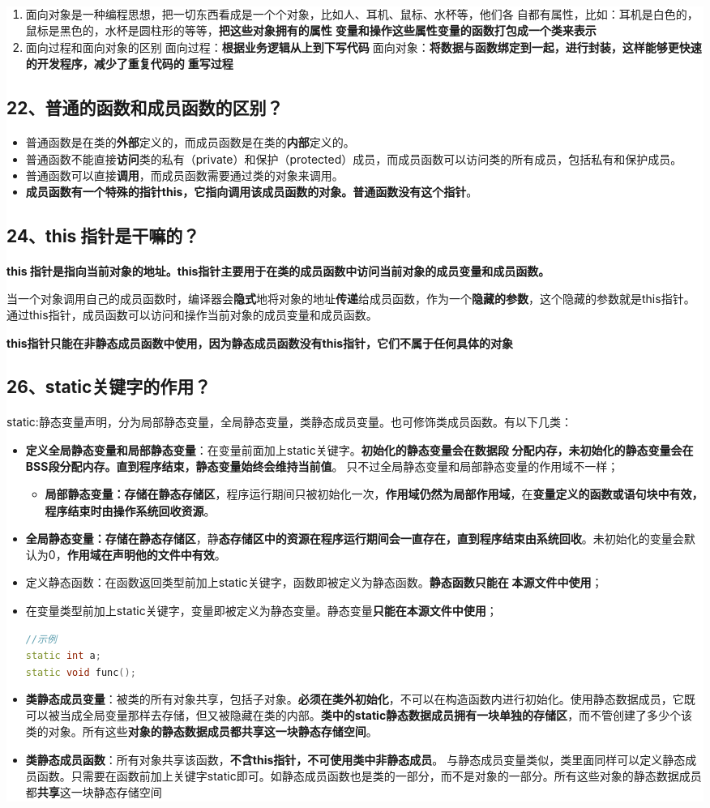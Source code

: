 1. 面向对象是一种编程思想，把一切东西看成是一个个对象，比如人、耳机、鼠标、水杯等，他们各
   自都有属性，比如：耳机是白色的，鼠标是黑色的，水杯是圆柱形的等等，**把这些对象拥有的属性**
   **变量和操作这些属性变量的函数打包成一个类来表示**
2. 面向过程和面向对象的区别
   面向过程：**根据业务逻辑从上到下写代码**
   面向对象：**将数据与函数绑定到一起，进行封装，这样能够更快速的开发程序，减少了重复代码的**
   **重写过程**





## 22、普通的函数和成员函数的区别？

- 普通函数是在类的**外部**定义的，而成员函数是在类的**内部**定义的。
- 普通函数不能直接**访问**类的私有（private）和保护（protected）成员，而成员函数可以访问类的所有成员，包括私有和保护成员。
- 普通函数可以直接**调用**，而成员函数需要通过类的对象来调用。
- **成员函数有一个特殊的指针this，它指向调用该成员函数的对象。普通函数没有这个指针**。



## 24、this 指针是干嘛的？

**this 指针是指向当前对象的地址。this指针主要用于在类的成员函数中访问当前对象的成员变量和成员函数。**

当一个对象调用自己的成员函数时，编译器会**隐式**地将对象的地址**传递**给成员函数，作为一个**隐藏的参数**，这个隐藏的参数就是this指针。通过this指针，成员函数可以访问和操作当前对象的成员变量和成员函数。

**this指针只能在非静态成员函数中使用，因为静态成员函数没有this指针，它们不属于任何具体的对象**





## 26、static关键字的作用？

static:静态变量声明，分为局部静态变量，全局静态变量，类静态成员变量。也可修饰类成员函数。有以下几类：

- **定义全局静态变量和局部静态变量**：在变量前面加上static关键字。**初始化的静态变量会在数据段**
  **分配内存，未初始化的静态变量会在BSS段分配内存。直到程序结束，静态变量始终会维持当前值**。
  只不过全局静态变量和局部静态变量的作用域不一样；
  
  - **局部静态变量：存储在静态存储区**，程序运行期间只被初始化一次，**作用域仍然为局部作用域**，在**变量定义的函数或语句块中有效，程序结束时由操作系统回收资源**。
- **全局静态变量：存储在静态存储区**，静**态存储区中的资源在程序运行期间会一直存在，直到程序结束由系统回收**。未初始化的变量会默认为0，**作用域在声明他的文件中有效**。
  
- 定义静态函数：在函数返回类型前加上static关键字，函数即被定义为静态函数。**静态函数只能在**
  **本源文件中使用**；

- 在变量类型前加上static关键字，变量即被定义为静态变量。静态变量**只能在本源文件中使用**；

  ```cpp
  //示例
  static int a;
  static void func();
  ```

- **类静态成员变量**：被类的所有对象共享，包括子对象。**必须在类外初始化**，不可以在构造函数内进行初始化。使用静态数据成员，它既可以被当成全局变量那样去存储，但又被隐藏在类的内部。**类中的static静态数据成员拥有一块单独的存储区**，而不管创建了多少个该类的对象。所有这些**对象的静态数据成员都共享这一块静态存储空间**。
- **类静态成员函数**：所有对象共享该函数，**不含this指针，不可使用类中非静态成员**。
  与静态成员变量类似，类里面同样可以定义静态成员函数。只需要在函数前加上关键字static即可。如静态成员函数也是类的一部分，而不是对象的一部分。所有这些对象的静态数据成员都**共享**这一块静态存储空间
